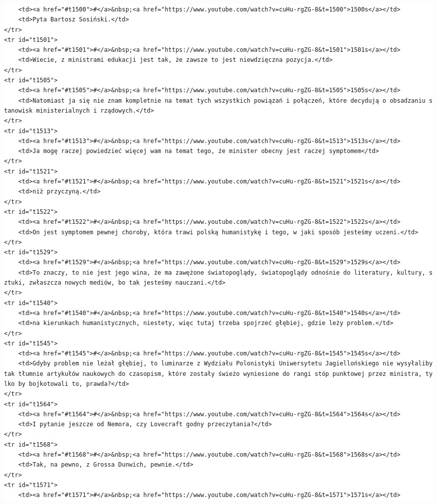         <td><a href="#t1500">#</a>&nbsp;<a href="https://www.youtube.com/watch?v=cuHu-rgZG-8&t=1500">1500s</a></td>
        <td>Pyta Bartosz Sosiński.</td>
    </tr>
    <tr id="t1501">
        <td><a href="#t1501">#</a>&nbsp;<a href="https://www.youtube.com/watch?v=cuHu-rgZG-8&t=1501">1501s</a></td>
        <td>Wiecie, z ministrami edukacji jest tak, że zawsze to jest niewdzięczna pozycja.</td>
    </tr>
    <tr id="t1505">
        <td><a href="#t1505">#</a>&nbsp;<a href="https://www.youtube.com/watch?v=cuHu-rgZG-8&t=1505">1505s</a></td>
        <td>Natomiast ja się nie znam kompletnie na temat tych wszystkich powiązań i połączeń, które decydują o obsadzaniu stanowisk ministerialnych i rządowych.</td>
    </tr>
    <tr id="t1513">
        <td><a href="#t1513">#</a>&nbsp;<a href="https://www.youtube.com/watch?v=cuHu-rgZG-8&t=1513">1513s</a></td>
        <td>Ja mogę raczej powiedzieć więcej wam na temat tego, że minister obecny jest raczej symptomem</td>
    </tr>
    <tr id="t1521">
        <td><a href="#t1521">#</a>&nbsp;<a href="https://www.youtube.com/watch?v=cuHu-rgZG-8&t=1521">1521s</a></td>
        <td>niż przyczyną.</td>
    </tr>
    <tr id="t1522">
        <td><a href="#t1522">#</a>&nbsp;<a href="https://www.youtube.com/watch?v=cuHu-rgZG-8&t=1522">1522s</a></td>
        <td>On jest symptomem pewnej choroby, która trawi polską humanistykę i tego, w jaki sposób jesteśmy uczeni.</td>
    </tr>
    <tr id="t1529">
        <td><a href="#t1529">#</a>&nbsp;<a href="https://www.youtube.com/watch?v=cuHu-rgZG-8&t=1529">1529s</a></td>
        <td>To znaczy, to nie jest jego wina, że ma zawężone światopoglądy, światopoglądy odnośnie do literatury, kultury, sztuki, zwłaszcza nowych mediów, bo tak jesteśmy nauczani.</td>
    </tr>
    <tr id="t1540">
        <td><a href="#t1540">#</a>&nbsp;<a href="https://www.youtube.com/watch?v=cuHu-rgZG-8&t=1540">1540s</a></td>
        <td>na kierunkach humanistycznych, niestety, więc tutaj trzeba spojrzeć głębiej, gdzie leży problem.</td>
    </tr>
    <tr id="t1545">
        <td><a href="#t1545">#</a>&nbsp;<a href="https://www.youtube.com/watch?v=cuHu-rgZG-8&t=1545">1545s</a></td>
        <td>Gdyby problem nie leżał głębiej, to luminarze z Wydziału Polonistyki Uniwersytetu Jagiellońskiego nie wysyłaliby tak tłumnie artykułów naukowych do czasopism, które zostały świeżo wyniesione do rangi stóp punktowej przez ministra, tylko by bojkotowali to, prawda?</td>
    </tr>
    <tr id="t1564">
        <td><a href="#t1564">#</a>&nbsp;<a href="https://www.youtube.com/watch?v=cuHu-rgZG-8&t=1564">1564s</a></td>
        <td>I pytanie jeszcze od Nemora, czy Lovecraft godny przeczytania?</td>
    </tr>
    <tr id="t1568">
        <td><a href="#t1568">#</a>&nbsp;<a href="https://www.youtube.com/watch?v=cuHu-rgZG-8&t=1568">1568s</a></td>
        <td>Tak, na pewno, z Grossa Dunwich, pewnie.</td>
    </tr>
    <tr id="t1571">
        <td><a href="#t1571">#</a>&nbsp;<a href="https://www.youtube.com/watch?v=cuHu-rgZG-8&t=1571">1571s</a></td>